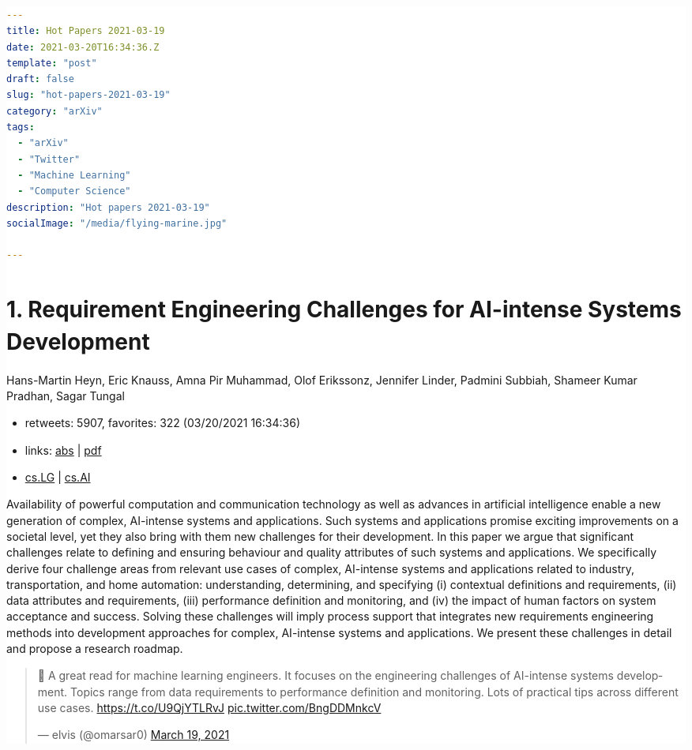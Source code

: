 ```yaml
---
title: Hot Papers 2021-03-19
date: 2021-03-20T16:34:36.Z
template: "post"
draft: false
slug: "hot-papers-2021-03-19"
category: "arXiv"
tags:
  - "arXiv"
  - "Twitter"
  - "Machine Learning"
  - "Computer Science"
description: "Hot papers 2021-03-19"
socialImage: "/media/flying-marine.jpg"

---
```


# 1. Requirement Engineering Challenges for AI-intense Systems Development

Hans-Martin Heyn, Eric Knauss, Amna Pir Muhammad, Olof Erikssonz, Jennifer Linder, Padmini Subbiah, Shameer Kumar Pradhan, Sagar Tungal

- retweets: 5907, favorites: 322 (03/20/2021 16:34:36)

- links: [abs](https://arxiv.org/abs/2103.10270) | [pdf](https://arxiv.org/pdf/2103.10270)
- [cs.LG](https://arxiv.org/list/cs.LG/recent) | [cs.AI](https://arxiv.org/list/cs.AI/recent)

Availability of powerful computation and communication technology as well as advances in artificial intelligence enable a new generation of complex, AI-intense systems and applications. Such systems and applications promise exciting improvements on a societal level, yet they also bring with them new challenges for their development. In this paper we argue that significant challenges relate to defining and ensuring behaviour and quality attributes of such systems and applications. We specifically derive four challenge areas from relevant use cases of complex, AI-intense systems and applications related to industry, transportation, and home automation: understanding, determining, and specifying (i) contextual definitions and requirements, (ii) data attributes and requirements, (iii) performance definition and monitoring, and (iv) the impact of human factors on system acceptance and success. Solving these challenges will imply process support that integrates new requirements engineering methods into development approaches for complex, AI-intense systems and applications. We present these challenges in detail and propose a research roadmap.

<blockquote class="twitter-tweet"><p lang="en" dir="ltr">🚀 A great read for machine learning engineers. It focuses on the engineering challenges of AI-intense systems development. Topics range from data requirements to performance definition and monitoring. Lots of practical tips across different use cases. <a href="https://t.co/U9QjYTLRvJ">https://t.co/U9QjYTLRvJ</a> <a href="https://t.co/BngDDMnkcV">pic.twitter.com/BngDDMnkcV</a></p>&mdash; elvis (@omarsar0) <a href="https://twitter.com/omarsar0/status/1372896507242946563?ref_src=twsrc%5Etfw">March 19, 2021</a></blockquote>
<script async src="https://platform.twitter.com/widgets.js" charset="utf-8"></script>


